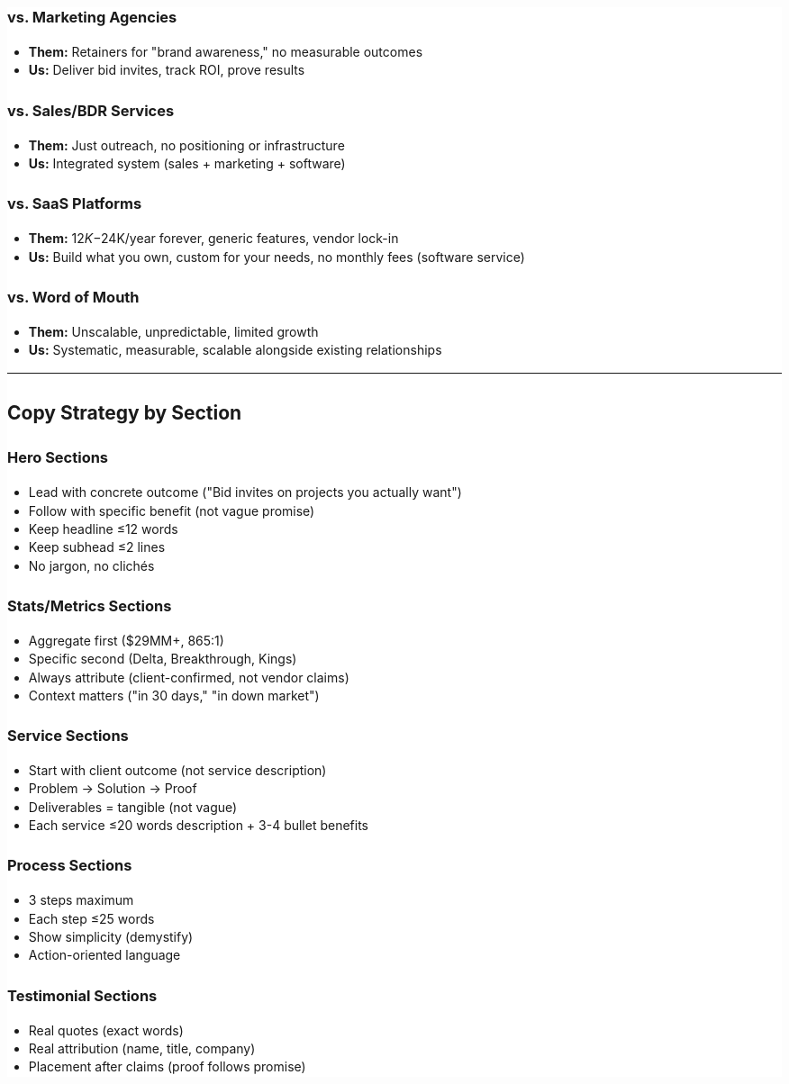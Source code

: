 ### vs. Marketing Agencies
- **Them:** Retainers for "brand awareness," no measurable outcomes
- **Us:** Deliver bid invites, track ROI, prove results

### vs. Sales/BDR Services
- **Them:** Just outreach, no positioning or infrastructure
- **Us:** Integrated system (sales + marketing + software)

### vs. SaaS Platforms
- **Them:** $12K-$24K/year forever, generic features, vendor lock-in
- **Us:** Build what you own, custom for your needs, no monthly fees (software service)

### vs. Word of Mouth
- **Them:** Unscalable, unpredictable, limited growth
- **Us:** Systematic, measurable, scalable alongside existing relationships

---

## Copy Strategy by Section

### Hero Sections
- Lead with concrete outcome ("Bid invites on projects you actually want")
- Follow with specific benefit (not vague promise)
- Keep headline ≤12 words
- Keep subhead ≤2 lines
- No jargon, no clichés

### Stats/Metrics Sections
- Aggregate first ($29MM+, 865:1)
- Specific second (Delta, Breakthrough, Kings)
- Always attribute (client-confirmed, not vendor claims)
- Context matters ("in 30 days," "in down market")

### Service Sections
- Start with client outcome (not service description)
- Problem → Solution → Proof
- Deliverables = tangible (not vague)
- Each service ≤20 words description + 3-4 bullet benefits

### Process Sections
- 3 steps maximum
- Each step ≤25 words
- Show simplicity (demystify)
- Action-oriented language

### Testimonial Sections
- Real quotes (exact words)
- Real attribution (name, title, company)
- Placement after claims (proof follows promise)
